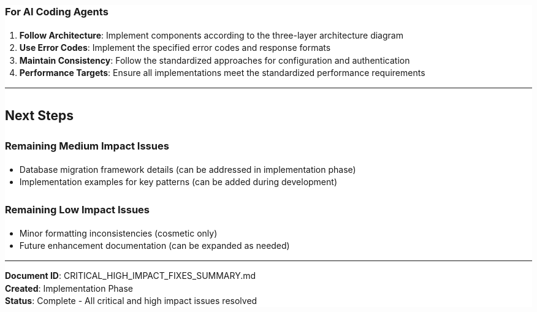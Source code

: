 ### For AI Coding Agents
1. **Follow Architecture**: Implement components according to the three-layer architecture diagram
2. **Use Error Codes**: Implement the specified error codes and response formats
3. **Maintain Consistency**: Follow the standardized approaches for configuration and authentication
4. **Performance Targets**: Ensure all implementations meet the standardized performance requirements

---

## Next Steps

### Remaining Medium Impact Issues
- Database migration framework details (can be addressed in implementation phase)
- Implementation examples for key patterns (can be added during development)

### Remaining Low Impact Issues
- Minor formatting inconsistencies (cosmetic only)
- Future enhancement documentation (can be expanded as needed)

---

**Document ID**: CRITICAL_HIGH_IMPACT_FIXES_SUMMARY.md  
**Created**: Implementation Phase  
**Status**: Complete - All critical and high impact issues resolved
